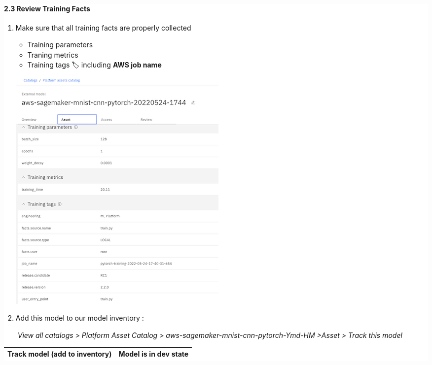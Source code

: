 #### 2.3 Review Training Facts

1. Make sure that all training facts are properly collected

   - Training parameters
   - Traning metrics
   - Training tags 🏷 including **AWS job name**

   ![training facts](../../pictures/pt_training_facts_manual.png)

2. Add this model to our model inventory :

   ​	*View all catalogs > Platform Asset Catalog > aws-sagemaker-mnist-cnn-pytorch-Ymd-HM >Asset > Track this model*

|           Track model (add to inventory)            |                    Model is in dev state                     |
| :-------------------------------------------------: | :----------------------------------------------------------: |